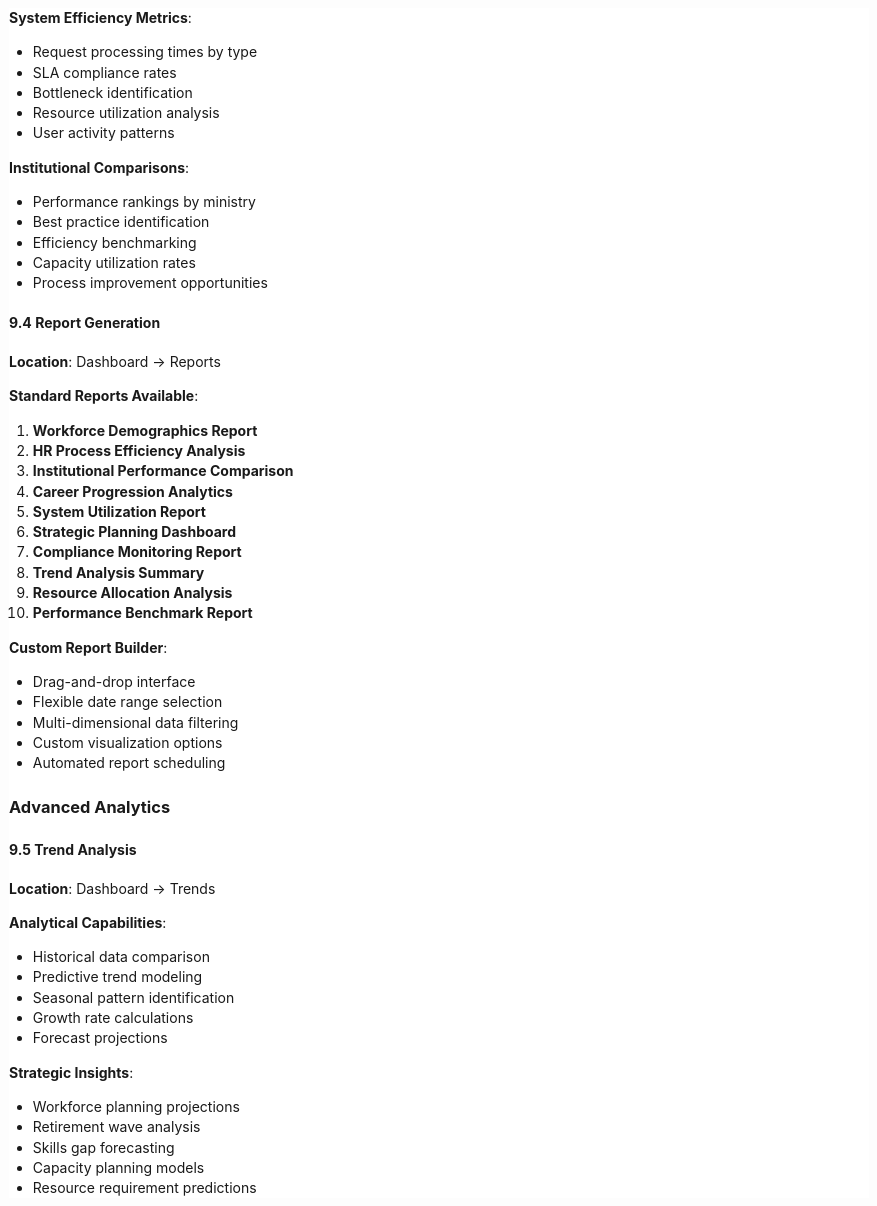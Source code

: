 **System Efficiency Metrics**:
- Request processing times by type
- SLA compliance rates
- Bottleneck identification
- Resource utilization analysis
- User activity patterns

**Institutional Comparisons**:
- Performance rankings by ministry
- Best practice identification
- Efficiency benchmarking
- Capacity utilization rates
- Process improvement opportunities

#### **9.4 Report Generation**
**Location**: Dashboard → Reports

**Standard Reports Available**:
1. **Workforce Demographics Report**
2. **HR Process Efficiency Analysis**
3. **Institutional Performance Comparison**
4. **Career Progression Analytics**
5. **System Utilization Report**
6. **Strategic Planning Dashboard**
7. **Compliance Monitoring Report**
8. **Trend Analysis Summary**
9. **Resource Allocation Analysis**
10. **Performance Benchmark Report**

**Custom Report Builder**:
- Drag-and-drop interface
- Flexible date range selection
- Multi-dimensional data filtering
- Custom visualization options
- Automated report scheduling

### **Advanced Analytics**

#### **9.5 Trend Analysis**
**Location**: Dashboard → Trends

**Analytical Capabilities**:
- Historical data comparison
- Predictive trend modeling
- Seasonal pattern identification
- Growth rate calculations
- Forecast projections

**Strategic Insights**:
- Workforce planning projections
- Retirement wave analysis
- Skills gap forecasting
- Capacity planning models
- Resource requirement predictions
